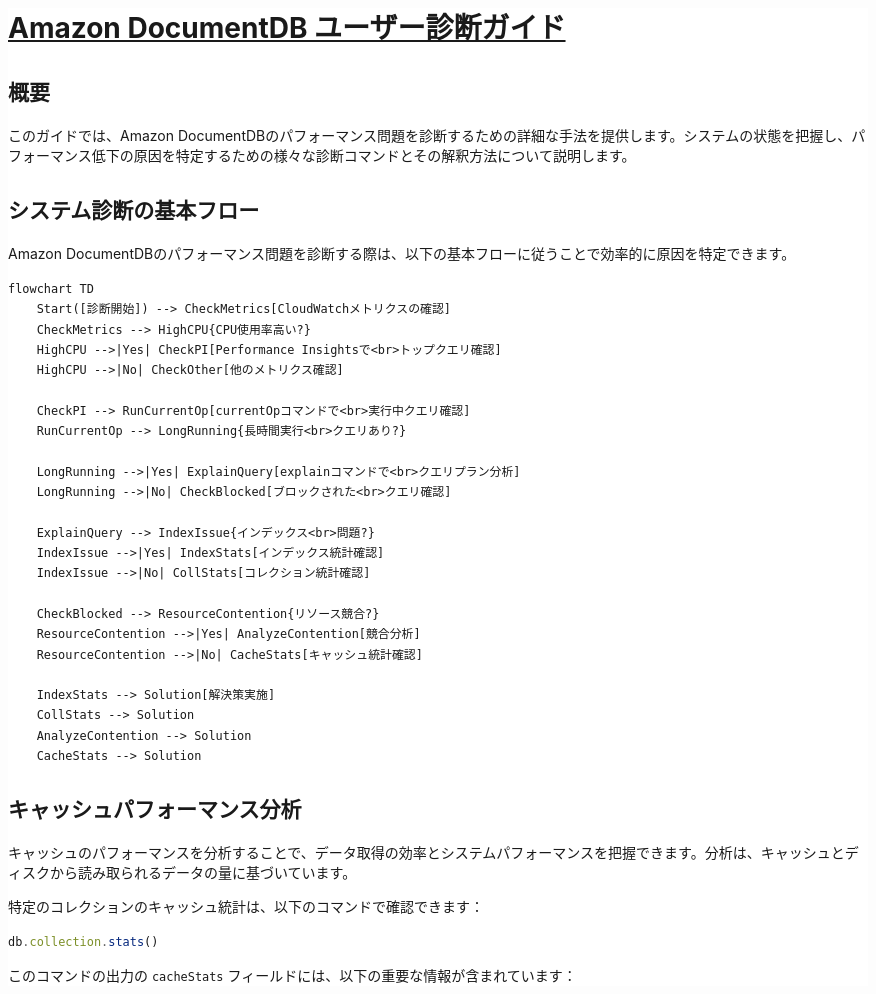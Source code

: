  # [Amazon DocumentDB ユーザー診断ガイド](https://docs.aws.amazon.com/ja_jp/documentdb/latest/developerguide/user_diagnostics.html)

## 概要

このガイドでは、Amazon DocumentDBのパフォーマンス問題を診断するための詳細な手法を提供します。システムの状態を把握し、パフォーマンス低下の原因を特定するための様々な診断コマンドとその解釈方法について説明します。

## システム診断の基本フロー

Amazon DocumentDBのパフォーマンス問題を診断する際は、以下の基本フローに従うことで効率的に原因を特定できます。

```mermaid
flowchart TD
    Start([診断開始]) --> CheckMetrics[CloudWatchメトリクスの確認]
    CheckMetrics --> HighCPU{CPU使用率高い?}
    HighCPU -->|Yes| CheckPI[Performance Insightsで<br>トップクエリ確認]
    HighCPU -->|No| CheckOther[他のメトリクス確認]
    
    CheckPI --> RunCurrentOp[currentOpコマンドで<br>実行中クエリ確認]
    RunCurrentOp --> LongRunning{長時間実行<br>クエリあり?}
    
    LongRunning -->|Yes| ExplainQuery[explainコマンドで<br>クエリプラン分析]
    LongRunning -->|No| CheckBlocked[ブロックされた<br>クエリ確認]
    
    ExplainQuery --> IndexIssue{インデックス<br>問題?}
    IndexIssue -->|Yes| IndexStats[インデックス統計確認]
    IndexIssue -->|No| CollStats[コレクション統計確認]
    
    CheckBlocked --> ResourceContention{リソース競合?}
    ResourceContention -->|Yes| AnalyzeContention[競合分析]
    ResourceContention -->|No| CacheStats[キャッシュ統計確認]
    
    IndexStats --> Solution[解決策実施]
    CollStats --> Solution
    AnalyzeContention --> Solution
    CacheStats --> Solution
```

## キャッシュパフォーマンス分析

キャッシュのパフォーマンスを分析することで、データ取得の効率とシステムパフォーマンスを把握できます。分析は、キャッシュとディスクから読み取られるデータの量に基づいています。

特定のコレクションのキャッシュ統計は、以下のコマンドで確認できます：

```javascript
db.collection.stats()
```

このコマンドの出力の `cacheStats` フィールドには、以下の重要な情報が含まれています：
